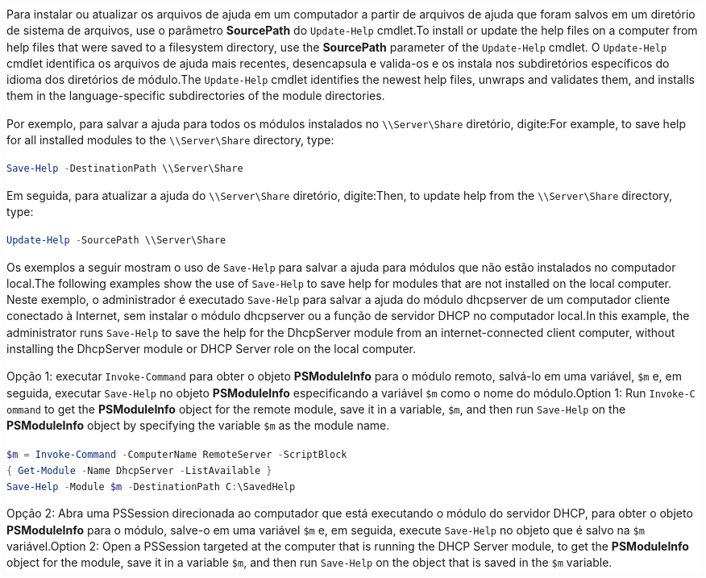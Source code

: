 <span data-ttu-id="05877-177">Para instalar ou atualizar os arquivos de ajuda em um computador a partir de arquivos de ajuda que foram salvos em um diretório de sistema de arquivos, use o parâmetro **SourcePath** do `Update-Help` cmdlet.</span><span class="sxs-lookup"><span data-stu-id="05877-177">To install or update the help files on a computer from help files that were saved to a filesystem directory, use the **SourcePath** parameter of the `Update-Help` cmdlet.</span></span> <span data-ttu-id="05877-178">O `Update-Help` cmdlet identifica os arquivos de ajuda mais recentes, desencapsula e valida-os e os instala nos subdiretórios específicos do idioma dos diretórios de módulo.</span><span class="sxs-lookup"><span data-stu-id="05877-178">The `Update-Help` cmdlet identifies the newest help files, unwraps and validates them, and installs them in the language-specific subdirectories of the module directories.</span></span>

<span data-ttu-id="05877-179">Por exemplo, para salvar a ajuda para todos os módulos instalados no `\\Server\Share` diretório, digite:</span><span class="sxs-lookup"><span data-stu-id="05877-179">For example, to save help for all installed modules to the `\\Server\Share` directory, type:</span></span>

```powershell
Save-Help -DestinationPath \\Server\Share
```

<span data-ttu-id="05877-180">Em seguida, para atualizar a ajuda do `\\Server\Share` diretório, digite:</span><span class="sxs-lookup"><span data-stu-id="05877-180">Then, to update help from the `\\Server\Share` directory, type:</span></span>

```powershell
Update-Help -SourcePath \\Server\Share
```

<span data-ttu-id="05877-181">Os exemplos a seguir mostram o uso de `Save-Help` para salvar a ajuda para módulos que não estão instalados no computador local.</span><span class="sxs-lookup"><span data-stu-id="05877-181">The following examples show the use of `Save-Help` to save help for modules that are not installed on the local computer.</span></span> <span data-ttu-id="05877-182">Neste exemplo, o administrador é executado `Save-Help` para salvar a ajuda do módulo dhcpserver de um computador cliente conectado à Internet, sem instalar o módulo dhcpserver ou a função de servidor DHCP no computador local.</span><span class="sxs-lookup"><span data-stu-id="05877-182">In this example, the administrator runs `Save-Help` to save the help for the DhcpServer module from an internet-connected client computer, without installing the DhcpServer module or DHCP Server role on the local computer.</span></span>

<span data-ttu-id="05877-183">Opção 1: executar `Invoke-Command` para obter o objeto **PSModuleInfo** para o módulo remoto, salvá-lo em uma variável, `$m` e, em seguida, executar `Save-Help` no objeto **PSModuleInfo** especificando a variável `$m` como o nome do módulo.</span><span class="sxs-lookup"><span data-stu-id="05877-183">Option 1: Run `Invoke-Command` to get the **PSModuleInfo** object for the remote module, save it in a variable, `$m`, and then run `Save-Help` on the **PSModuleInfo** object by specifying the variable `$m` as the module name.</span></span>

```powershell
$m = Invoke-Command -ComputerName RemoteServer -ScriptBlock
{ Get-Module -Name DhcpServer -ListAvailable }
Save-Help -Module $m -DestinationPath C:\SavedHelp
```

<span data-ttu-id="05877-184">Opção 2: Abra uma PSSession direcionada ao computador que está executando o módulo do servidor DHCP, para obter o objeto **PSModuleInfo** para o módulo, salve-o em uma variável `$m` e, em seguida, execute `Save-Help` no objeto que é salvo na `$m` variável.</span><span class="sxs-lookup"><span data-stu-id="05877-184">Option 2: Open a PSSession targeted at the computer that is running the DHCP Server module, to get the **PSModuleInfo** object for the module, save it in a variable `$m`, and then run `Save-Help` on the object that is saved in the `$m` variable.</span></span>
